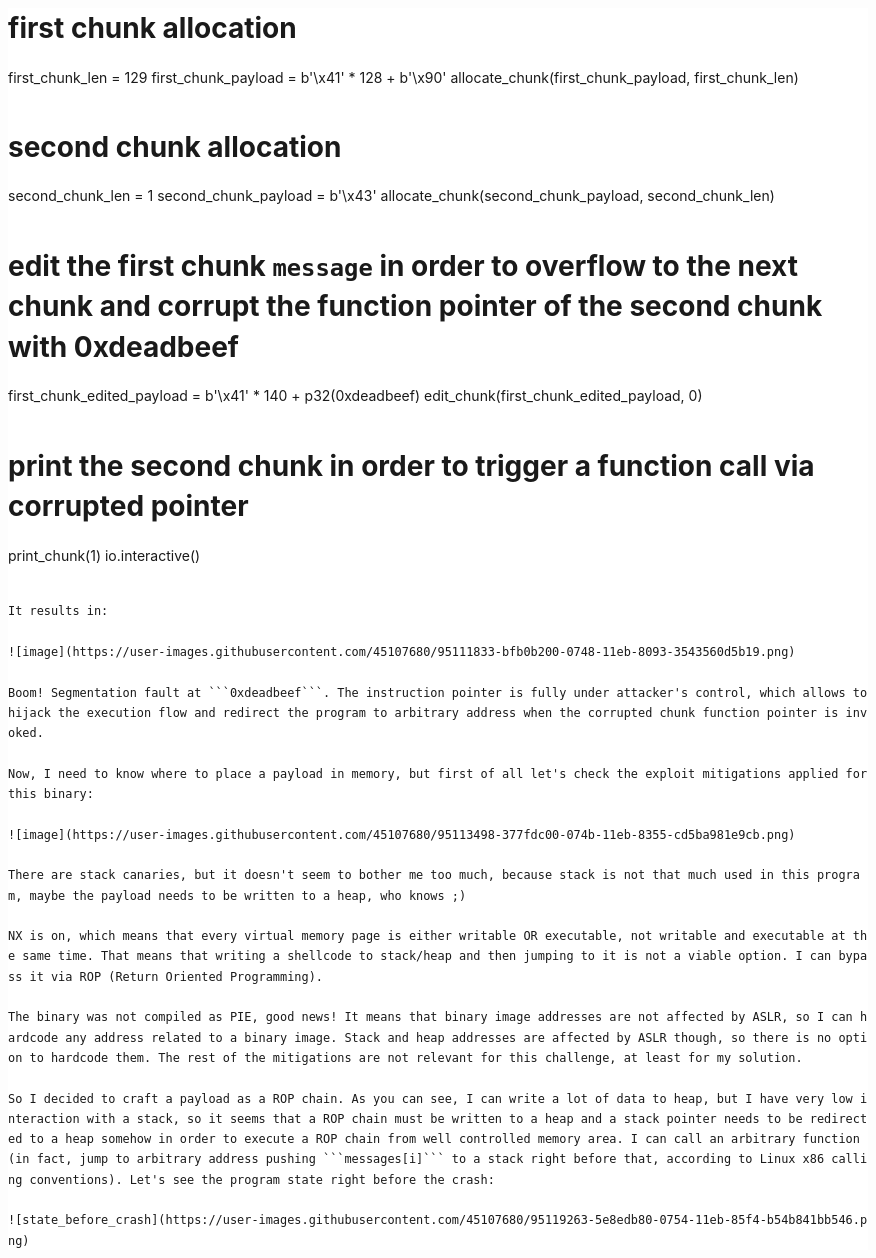 # first chunk allocation
first_chunk_len = 129 
first_chunk_payload = b'\x41' * 128 + b'\x90' 
allocate_chunk(first_chunk_payload, first_chunk_len)
# second chunk allocation
second_chunk_len = 1
second_chunk_payload = b'\x43'
allocate_chunk(second_chunk_payload, second_chunk_len)
# edit the first chunk ```message``` in order to overflow to the next chunk and corrupt the function pointer of the second chunk with 0xdeadbeef
first_chunk_edited_payload = b'\x41' * 140 + p32(0xdeadbeef) 
edit_chunk(first_chunk_edited_payload, 0)
# print the second chunk in order to trigger a function call via corrupted pointer
print_chunk(1)
io.interactive()
```

It results in:

![image](https://user-images.githubusercontent.com/45107680/95111833-bfb0b200-0748-11eb-8093-3543560d5b19.png)

Boom! Segmentation fault at ```0xdeadbeef```. The instruction pointer is fully under attacker's control, which allows to hijack the execution flow and redirect the program to arbitrary address when the corrupted chunk function pointer is invoked.

Now, I need to know where to place a payload in memory, but first of all let's check the exploit mitigations applied for this binary:

![image](https://user-images.githubusercontent.com/45107680/95113498-377fdc00-074b-11eb-8355-cd5ba981e9cb.png)

There are stack canaries, but it doesn't seem to bother me too much, because stack is not that much used in this program, maybe the payload needs to be written to a heap, who knows ;) 

NX is on, which means that every virtual memory page is either writable OR executable, not writable and executable at the same time. That means that writing a shellcode to stack/heap and then jumping to it is not a viable option. I can bypass it via ROP (Return Oriented Programming). 

The binary was not compiled as PIE, good news! It means that binary image addresses are not affected by ASLR, so I can hardcode any address related to a binary image. Stack and heap addresses are affected by ASLR though, so there is no option to hardcode them. The rest of the mitigations are not relevant for this challenge, at least for my solution.

So I decided to craft a payload as a ROP chain. As you can see, I can write a lot of data to heap, but I have very low interaction with a stack, so it seems that a ROP chain must be written to a heap and a stack pointer needs to be redirected to a heap somehow in order to execute a ROP chain from well controlled memory area. I can call an arbitrary function (in fact, jump to arbitrary address pushing ```messages[i]``` to a stack right before that, according to Linux x86 calling conventions). Let's see the program state right before the crash:

![state_before_crash](https://user-images.githubusercontent.com/45107680/95119263-5e8edb80-0754-11eb-85f4-b54b841bb546.png)

```